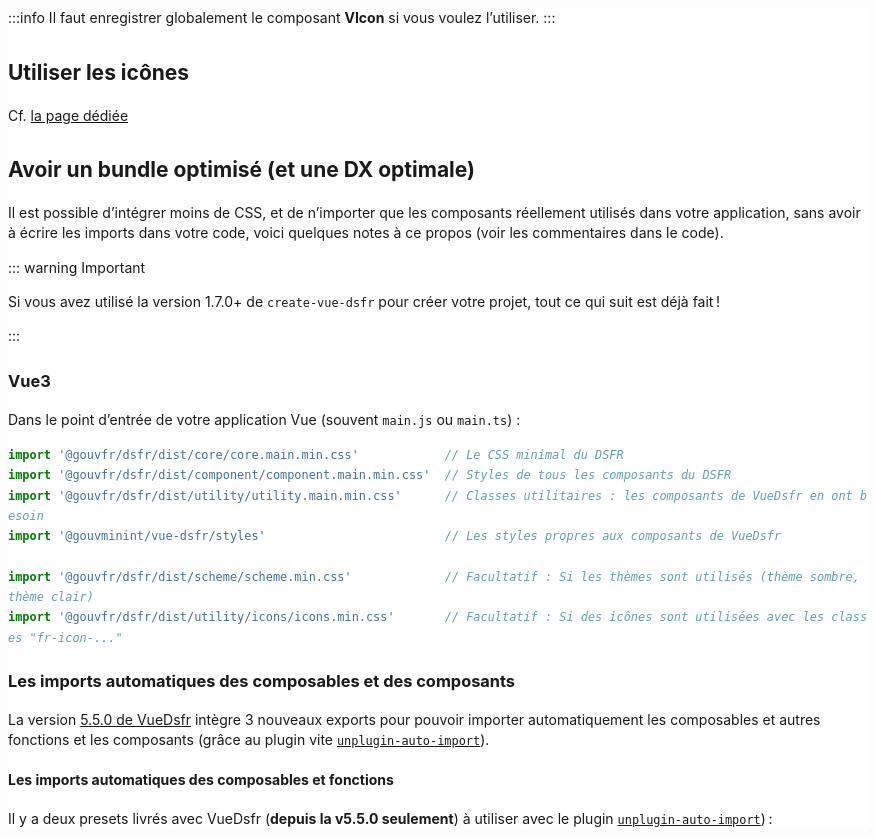 ```js{2,16}=
```

:::info
Il faut enregistrer globalement le composant **VIcon** si vous voulez l’utiliser.
:::

## Utiliser les icônes

Cf. [la page dédiée](./icones.md)

## Avoir un bundle optimisé (et une DX optimale)

Il est possible d’intégrer moins de CSS, et de n’importer que les composants réellement utilisés dans votre application, sans avoir à écrire les imports dans votre code, voici quelques notes à ce propos (voir les commentaires dans le code).

::: warning Important

Si vous avez utilisé la version 1.7.0+ de `create-vue-dsfr` pour créer votre projet, tout ce qui suit est déjà fait !

:::

### Vue3

Dans le point d’entrée de votre application Vue (souvent `main.js` ou `main.ts`) :

```typescript
import '@gouvfr/dsfr/dist/core/core.main.min.css'            // Le CSS minimal du DSFR
import '@gouvfr/dsfr/dist/component/component.main.min.css'  // Styles de tous les composants du DSFR
import '@gouvfr/dsfr/dist/utility/utility.main.min.css'      // Classes utilitaires : les composants de VueDsfr en ont besoin
import '@gouvminint/vue-dsfr/styles'                         // Les styles propres aux composants de VueDsfr

import '@gouvfr/dsfr/dist/scheme/scheme.min.css'             // Facultatif : Si les thèmes sont utilisés (thème sombre, thème clair)
import '@gouvfr/dsfr/dist/utility/icons/icons.min.css'       // Facultatif : Si des icônes sont utilisées avec les classes "fr-icon-..."
```

### Les imports automatiques des composables et des composants

La version [5.5.0 de VueDsfr](https://github.com/dnum-mi/vue-dsfr/releases/tag/v5.5.0) intègre 3 nouveaux exports pour pouvoir importer automatiquement les composables et autres fonctions et les composants (grâce au plugin vite [`unplugin-auto-import`](https://github.com/unplugin/unplugin-auto-import)).

#### Les imports automatiques des composables et fonctions

Il y a deux presets livrés avec VueDsfr (**depuis la v5.5.0 seulement**) à utiliser avec le plugin [`unplugin-auto-import`](https://github.com/unplugin/unplugin-auto-import)) :
